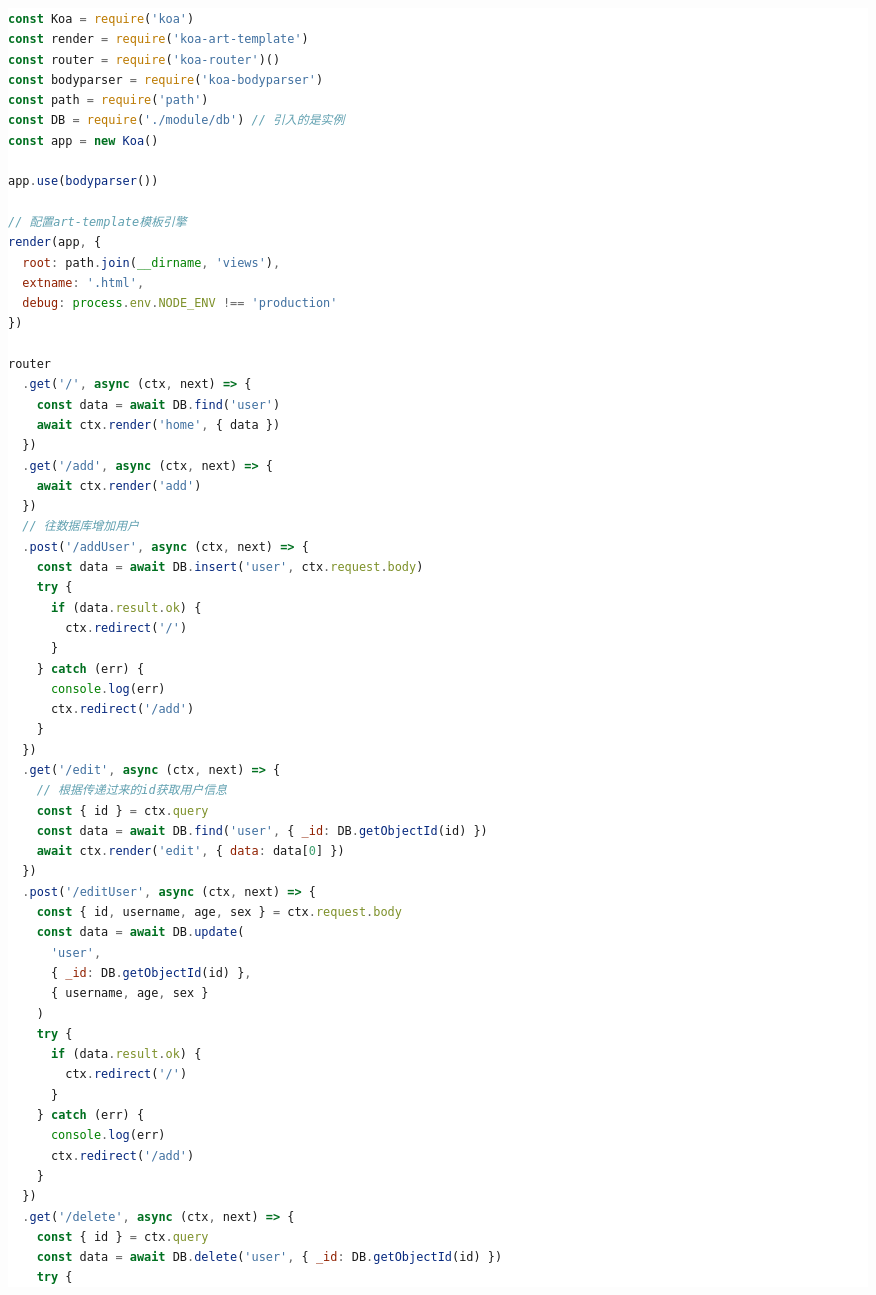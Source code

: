 ```javascript
const Koa = require('koa')
const render = require('koa-art-template')
const router = require('koa-router')()
const bodyparser = require('koa-bodyparser')
const path = require('path')
const DB = require('./module/db') // 引入的是实例
const app = new Koa()

app.use(bodyparser())

// 配置art-template模板引擎
render(app, {
  root: path.join(__dirname, 'views'),
  extname: '.html',
  debug: process.env.NODE_ENV !== 'production'
})

router
  .get('/', async (ctx, next) => {
    const data = await DB.find('user')
    await ctx.render('home', { data })
  })
  .get('/add', async (ctx, next) => {
    await ctx.render('add')
  })
  // 往数据库增加用户
  .post('/addUser', async (ctx, next) => {
    const data = await DB.insert('user', ctx.request.body)
    try {
      if (data.result.ok) {
        ctx.redirect('/')
      }
    } catch (err) {
      console.log(err)
      ctx.redirect('/add')
    }
  })
  .get('/edit', async (ctx, next) => {
    // 根据传递过来的id获取用户信息
    const { id } = ctx.query
    const data = await DB.find('user', { _id: DB.getObjectId(id) })
    await ctx.render('edit', { data: data[0] })
  })
  .post('/editUser', async (ctx, next) => {
    const { id, username, age, sex } = ctx.request.body
    const data = await DB.update(
      'user',
      { _id: DB.getObjectId(id) },
      { username, age, sex }
    )
    try {
      if (data.result.ok) {
        ctx.redirect('/')
      }
    } catch (err) {
      console.log(err)
      ctx.redirect('/add')
    }
  })
  .get('/delete', async (ctx, next) => {
    const { id } = ctx.query
    const data = await DB.delete('user', { _id: DB.getObjectId(id) })
    try {
```